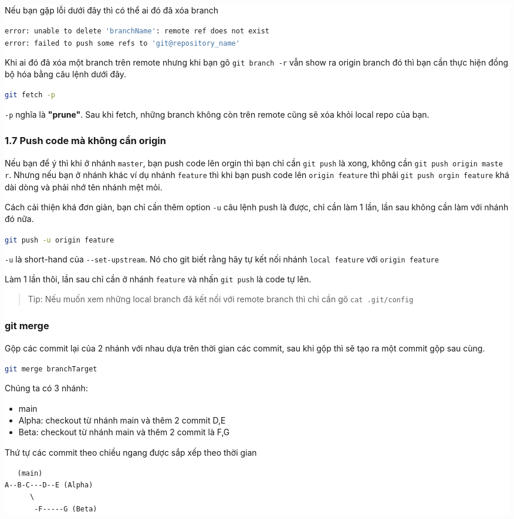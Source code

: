 Nếu bạn gặp lỗi dưới đây thì có thể ai đó đã xóa branch

```bash
error: unable to delete 'branchName': remote ref does not exist
error: failed to push some refs to 'git@repository_name'
```

Khi ai đó đã xóa một branch trên remote nhưng khi bạn gõ `git branch -r` vẫn show ra origin branch đó thì bạn cần thực hiện đồng bộ hóa bằng câu lệnh dưới đây.

```bash
git fetch -p
```

`-p` nghĩa là **"prune"**. Sau khi fetch, những branch không còn trên remote cũng sẽ xóa khỏi local repo của bạn.

### 1.7 Push code mà không cần origin

Nếu bạn để ý thì khi ở nhánh `master`, bạn push code lên orgin thì bạn chỉ cần `git push` là xong, không cần `git push origin master`. Nhưng nếu bạn ở nhánh khác ví dụ nhánh `feature` thì khi bạn push code lên `origin feature` thì phải `git push orgin feature` khá dài dòng và phải nhớ tên nhánh mệt mỏi.

Cách cải thiện khá đơn giản, bạn chỉ cần thêm option `-u` câu lệnh push là được, chỉ cần làm 1 lần, lần sau không cần làm với nhánh đó nữa.

```bash
git push -u origin feature
```

`-u` là short-hand của `--set-upstream`. Nó cho git biết rằng hãy tự kết nối nhánh `local feature` với `origin feature`

Làm 1 lần thôi, lần sau chỉ cần ở nhánh `feature` và nhấn `git push` là code tự lên.

> Tip: Nếu muốn xem những local branch đã kết nối với remote branch thì chỉ cần gõ `cat .git/config`

### git merge

Gộp các commit lại của 2 nhánh với nhau dựa trên thời gian các commit, sau khi gộp thì sẽ tạo ra một commit gộp sau cùng.

```bash
git merge branchTarget
```

Chúng ta có 3 nhánh:

- main
- Alpha: checkout từ nhánh main và thêm 2 commit D,E
- Beta: checkout từ nhánh main và thêm 2 commit là F,G

Thứ tự các commit theo chiều ngang được sắp xếp theo thời gian

```shell
   (main)
A--B-C---D--E (Alpha)
      \
       -F-----G (Beta)
```
